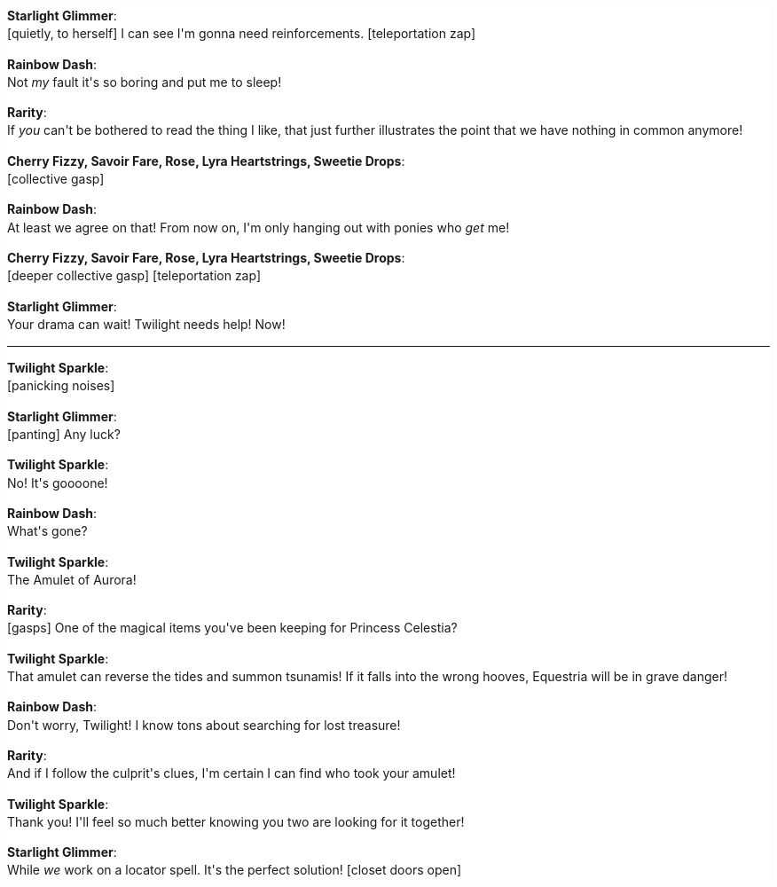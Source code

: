**Starlight Glimmer**:  
[quietly, to herself] I can see I'm gonna need reinforcements.
[teleportation zap]

**Rainbow Dash**:  
Not *my* fault it's so boring and put me to sleep!

**Rarity**:  
If *you* can't be bothered to read the thing I like, that just further illustrates the point that we have nothing in common anymore!

**Cherry Fizzy, Savoir Fare, Rose, Lyra Heartstrings, Sweetie Drops**:  
[collective gasp]

**Rainbow Dash**:  
At least we agree on that! From now on, I'm only hanging out with ponies who *get* me!

**Cherry Fizzy, Savoir Fare, Rose, Lyra Heartstrings, Sweetie Drops**:  
[deeper collective gasp]
[teleportation zap]

**Starlight Glimmer**:  
Your drama can wait! Twilight needs help! Now!

***

**Twilight Sparkle**:  
[panicking noises]

**Starlight Glimmer**:  
[panting] Any luck?

**Twilight Sparkle**:  
No! It's goooone!

**Rainbow Dash**:  
What's gone?

**Twilight Sparkle**:  
The Amulet of Aurora!

**Rarity**:  
[gasps] One of the magical items you've been keeping for Princess Celestia?

**Twilight Sparkle**:  
That amulet can reverse the tides and summon tsunamis! If it falls into the wrong hooves, Equestria will be in grave danger!

**Rainbow Dash**:  
Don't worry, Twilight! I know tons about searching for lost treasure!

**Rarity**:  
And if I follow the culprit's clues, I'm certain I can find who took your amulet!

**Twilight Sparkle**:  
Thank you! I'll feel so much better knowing you two are looking for it together!

**Starlight Glimmer**:  
While *we* work on a locator spell. It's the perfect solution!
[closet doors open]
